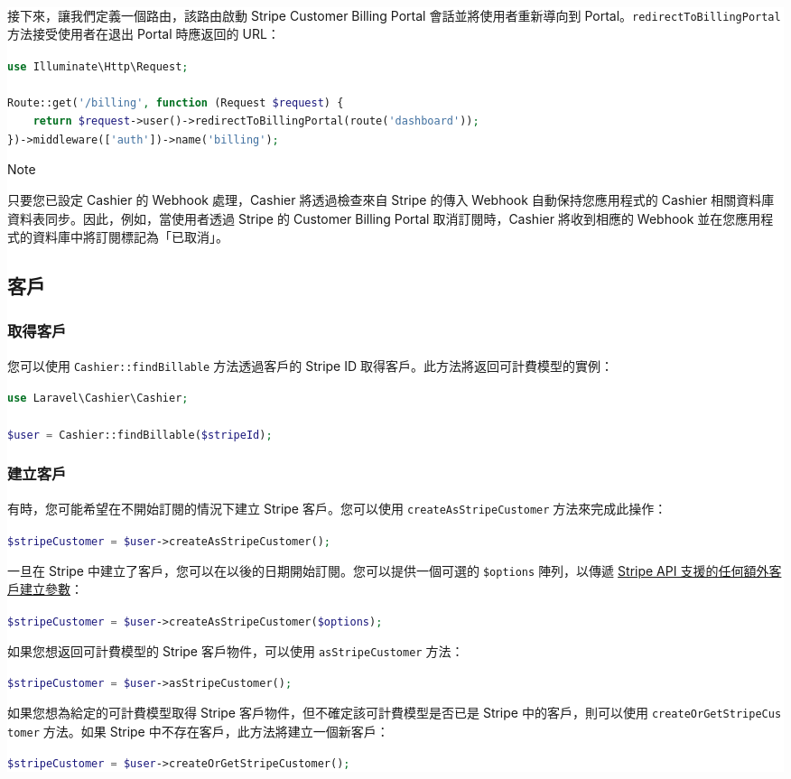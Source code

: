 接下來，讓我們定義一個路由，該路由啟動 Stripe Customer Billing Portal 會話並將使用者重新導向到 Portal。`redirectToBillingPortal` 方法接受使用者在退出 Portal 時應返回的 URL：

```php
use Illuminate\Http\Request;

Route::get('/billing', function (Request $request) {
    return $request->user()->redirectToBillingPortal(route('dashboard'));
})->middleware(['auth'])->name('billing');
```

> [!NOTE]
> 只要您已設定 Cashier 的 Webhook 處理，Cashier 將透過檢查來自 Stripe 的傳入 Webhook 自動保持您應用程式的 Cashier 相關資料庫資料表同步。因此，例如，當使用者透過 Stripe 的 Customer Billing Portal 取消訂閱時，Cashier 將收到相應的 Webhook 並在您應用程式的資料庫中將訂閱標記為「已取消」。

<a name="customers"></a>
## 客戶

<a name="retrieving-customers"></a>
### 取得客戶

您可以使用 `Cashier::findBillable` 方法透過客戶的 Stripe ID 取得客戶。此方法將返回可計費模型的實例：

```php
use Laravel\Cashier\Cashier;

$user = Cashier::findBillable($stripeId);
```

<a name="creating-customers"></a>
### 建立客戶

有時，您可能希望在不開始訂閱的情況下建立 Stripe 客戶。您可以使用 `createAsStripeCustomer` 方法來完成此操作：

```php
$stripeCustomer = $user->createAsStripeCustomer();
```

一旦在 Stripe 中建立了客戶，您可以在以後的日期開始訂閱。您可以提供一個可選的 `$options` 陣列，以傳遞 [Stripe API 支援的任何額外客戶建立參數](https://stripe.com/docs/api/customers/create)：

```php
$stripeCustomer = $user->createAsStripeCustomer($options);
```

如果您想返回可計費模型的 Stripe 客戶物件，可以使用 `asStripeCustomer` 方法：

```php
$stripeCustomer = $user->asStripeCustomer();
```

如果您想為給定的可計費模型取得 Stripe 客戶物件，但不確定該可計費模型是否已是 Stripe 中的客戶，則可以使用 `createOrGetStripeCustomer` 方法。如果 Stripe 中不存在客戶，此方法將建立一個新客戶：

```php
$stripeCustomer = $user->createOrGetStripeCustomer();
```
